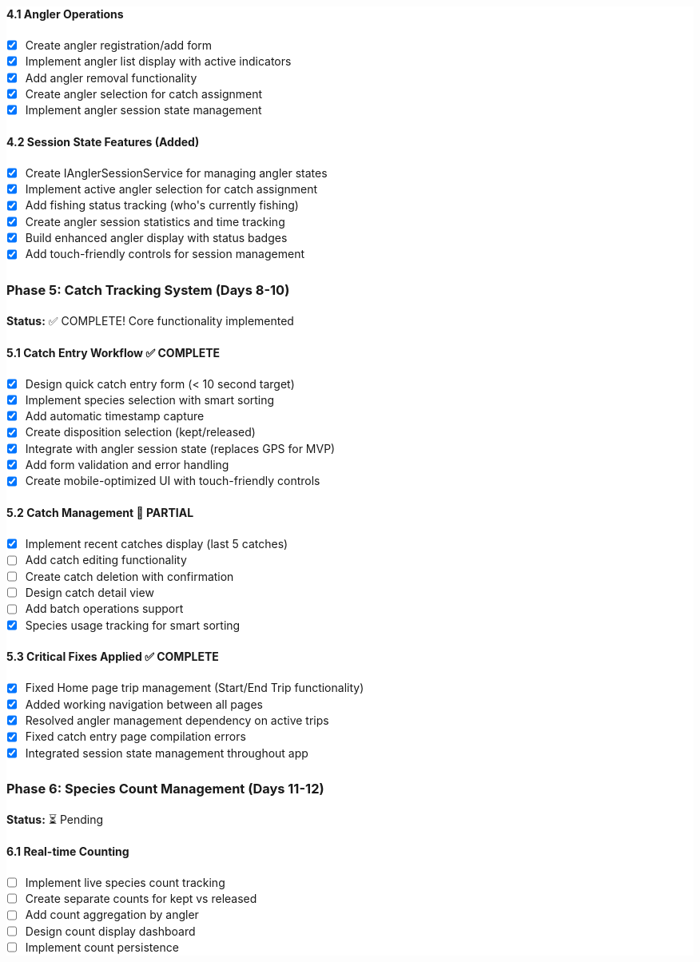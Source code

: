 #### 4.1 Angler Operations
- [x] Create angler registration/add form
- [x] Implement angler list display with active indicators
- [x] Add angler removal functionality
- [x] Create angler selection for catch assignment
- [x] Implement angler session state management

#### 4.2 Session State Features (Added)
- [x] Create IAnglerSessionService for managing angler states
- [x] Implement active angler selection for catch assignment
- [x] Add fishing status tracking (who's currently fishing)
- [x] Create angler session statistics and time tracking
- [x] Build enhanced angler display with status badges
- [x] Add touch-friendly controls for session management

### Phase 5: Catch Tracking System (Days 8-10)
**Status:** ✅ COMPLETE! Core functionality implemented

#### 5.1 Catch Entry Workflow ✅ COMPLETE
- [x] Design quick catch entry form (< 10 second target)
- [x] Implement species selection with smart sorting
- [x] Add automatic timestamp capture
- [x] Create disposition selection (kept/released)
- [x] Integrate with angler session state (replaces GPS for MVP)
- [x] Add form validation and error handling
- [x] Create mobile-optimized UI with touch-friendly controls

#### 5.2 Catch Management 🔄 PARTIAL
- [x] Implement recent catches display (last 5 catches)
- [ ] Add catch editing functionality
- [ ] Create catch deletion with confirmation
- [ ] Design catch detail view
- [ ] Add batch operations support
- [x] Species usage tracking for smart sorting

#### 5.3 Critical Fixes Applied ✅ COMPLETE
- [x] Fixed Home page trip management (Start/End Trip functionality)
- [x] Added working navigation between all pages
- [x] Resolved angler management dependency on active trips
- [x] Fixed catch entry page compilation errors
- [x] Integrated session state management throughout app

### Phase 6: Species Count Management (Days 11-12)
**Status:** ⏳ Pending

#### 6.1 Real-time Counting
- [ ] Implement live species count tracking
- [ ] Create separate counts for kept vs released
- [ ] Add count aggregation by angler
- [ ] Design count display dashboard
- [ ] Implement count persistence
